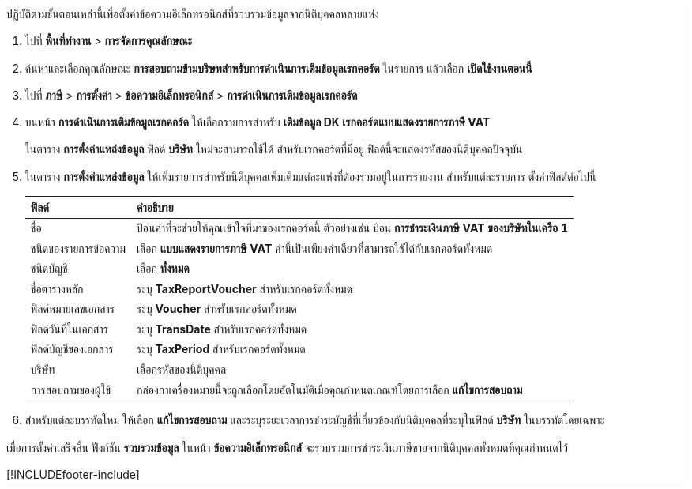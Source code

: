 ปฏิบัติตามขั้นตอนเหล่านี้เพื่อตั้งค่าข้อความอิเล็กทรอนิกส์ที่รวบรวมข้อมูลจากนิติบุคคลหลายแห่ง

1. ไปที่ **พื้นที่ทำงาน** > **การจัดการคุณลักษณะ**
2. ค้นหาและเลือกคุณลักษณะ **การสอบถามข้ามบริษทสำหรับการดำเนินการเติมข้อมูลเรกคอร์ด** ในรายการ แล้วเลือก **เปิดใช้งานตอนนี้**
3. ไปที่ **ภาษี** > **การตั้งค่า** > **ข้อความอิเล็กทรอนิกส์** > **การดำเนินการเติมข้อมูลเรกคอร์ด**
4. บนหน้า **การดำเนินการเติมข้อมูลเรกคอร์ด** ให้เลือกรายการสำหรับ **เติมข้อมูล DK เรกคอร์ดแบบแสดงรายการภาษี VAT**

   ในตาราง **การตั้งค่าแหล่งข้อมูล** ฟิลด์ **บริษัท** ใหม่จะสามารถใช้ได้ สำหรับเรกคอร์ดที่มีอยู่ ฟิลด์นี้จะแสดงรหัสของนิติบุคคลปัจจุบัน

5. ในตาราง **การตั้งค่าแหล่งข้อมูล** ให้เพิ่มรายการสำหรับนิติบุคคลเพิ่มเติมแต่ละแห่งที่ต้องรวมอยู่ในการรายงาน สำหรับแต่ละรายการ ตั้งค่าฟิลด์ต่อไปนี้

    | ฟิลด์                  | คำอธิบาย                                                                                                                   |
    |------------------------|-------------------------------------------------------------------------------------------------------------------------------|
    | ชื่อ                   | ป้อนค่าที่จะช่วยให้คุณเข้าใจที่มาของเรกคอร์ดนี้ ตัวอย่างเช่น ป้อน **การชำระเงินภาษี VAT ของบริษัทในเครือ 1** |
    | ชนิดของรายการข้อความ      | เลือก **แบบแสดงรายการภาษี VAT** ค่านี้เป็นเพียงค่าเดียวที่สามารถใช้ได้กับเรกคอร์ดทั้งหมด                                    |
    | ชนิดบัญชี           | เลือก **ทั้งหมด**                                                                                                               |
    | ชื่อตารางหลัก      | ระบุ **TaxReportVoucher** สำหรับเรกคอร์ดทั้งหมด                                                                             |
    | ฟิลด์หมายเลขเอกสาร  | ระบุ **Voucher** สำหรับเรกคอร์ดทั้งหมด                                                                                      |
    | ฟิลด์วันที่ในเอกสาร    | ระบุ **TransDate** สำหรับเรกคอร์ดทั้งหมด                                                                                    |
    | ฟิลด์บัญชีของเอกสาร | ระบุ **TaxPeriod** สำหรับเรกคอร์ดทั้งหมด                                                                                    |
    | บริษัท                | เลือกรหัสของนิติบุคคล                                                                                            |
    | การสอบถามของผู้ใช้             | กล่องกาเครื่องหมายนี้จะถูกเลือกโดยอัตโนมัติเมื่อคุณกําหนดเกณฑ์โดยการเลือก **แก้ไขการสอบถาม**                                 |

6. สำหรับแต่ละบรรทัดใหม่ ให้เลือก **แก้ไขการสอบถาม** และระบุระยะเวลาการชำระบัญชีที่เกี่ยวข้องกับนิติบุคคลที่ระบุในฟิลด์ **บริษัท** ในบรรทัดโดยเฉพาะ

เมื่อการตั้งค่าเสร็จสิ้น ฟังก์ชัน **รวบรวมข้อมูล** ในหน้า **ข้อความอิเล็กทรอนิกส์** จะรวบรวมการชำระเงินภาษีขายจากนิติบุคคลทั้งหมดที่คุณกําหนดไว้


[!INCLUDE[footer-include](../../includes/footer-banner.md)]
